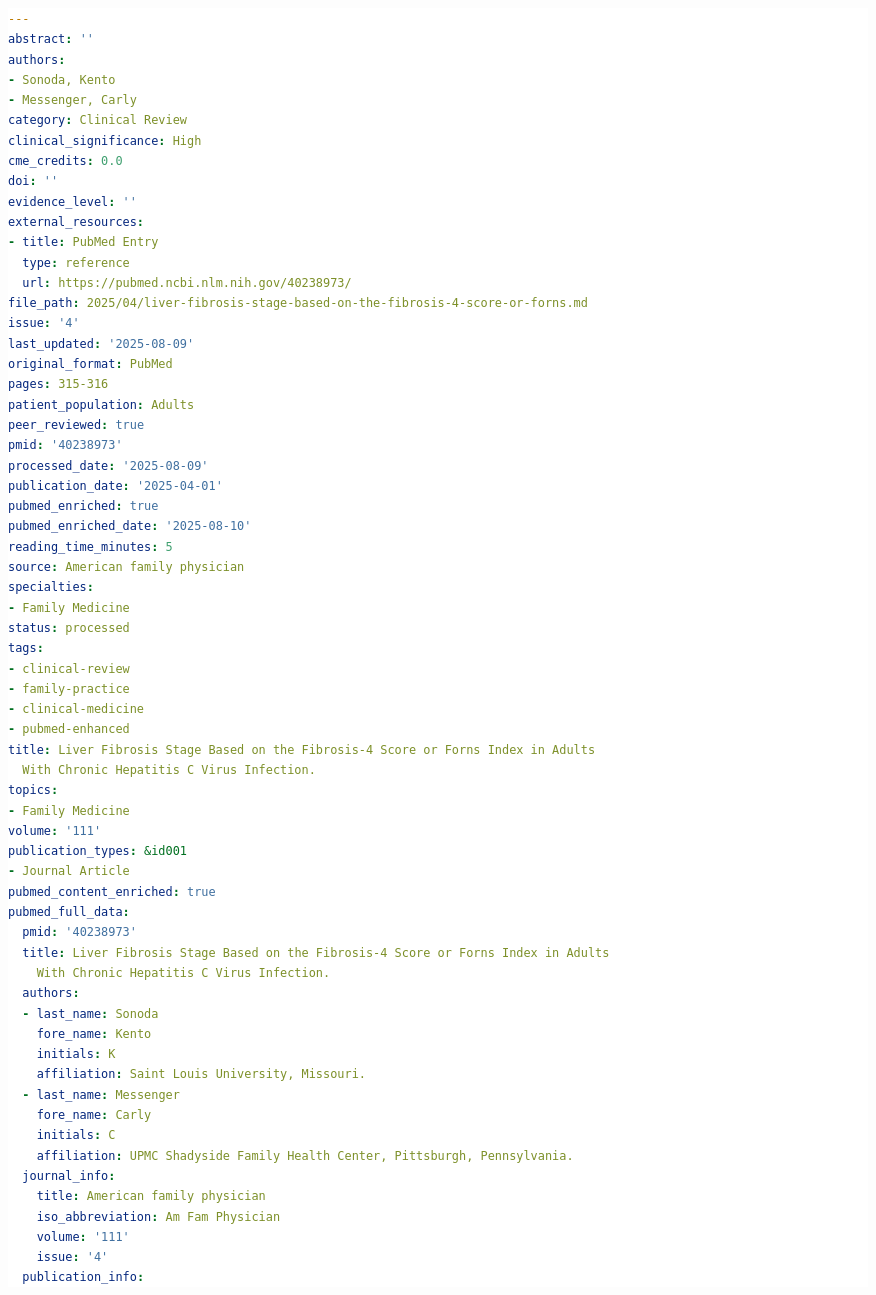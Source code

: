 ```yaml
---
abstract: ''
authors:
- Sonoda, Kento
- Messenger, Carly
category: Clinical Review
clinical_significance: High
cme_credits: 0.0
doi: ''
evidence_level: ''
external_resources:
- title: PubMed Entry
  type: reference
  url: https://pubmed.ncbi.nlm.nih.gov/40238973/
file_path: 2025/04/liver-fibrosis-stage-based-on-the-fibrosis-4-score-or-forns.md
issue: '4'
last_updated: '2025-08-09'
original_format: PubMed
pages: 315-316
patient_population: Adults
peer_reviewed: true
pmid: '40238973'
processed_date: '2025-08-09'
publication_date: '2025-04-01'
pubmed_enriched: true
pubmed_enriched_date: '2025-08-10'
reading_time_minutes: 5
source: American family physician
specialties:
- Family Medicine
status: processed
tags:
- clinical-review
- family-practice
- clinical-medicine
- pubmed-enhanced
title: Liver Fibrosis Stage Based on the Fibrosis-4 Score or Forns Index in Adults
  With Chronic Hepatitis C Virus Infection.
topics:
- Family Medicine
volume: '111'
publication_types: &id001
- Journal Article
pubmed_content_enriched: true
pubmed_full_data:
  pmid: '40238973'
  title: Liver Fibrosis Stage Based on the Fibrosis-4 Score or Forns Index in Adults
    With Chronic Hepatitis C Virus Infection.
  authors:
  - last_name: Sonoda
    fore_name: Kento
    initials: K
    affiliation: Saint Louis University, Missouri.
  - last_name: Messenger
    fore_name: Carly
    initials: C
    affiliation: UPMC Shadyside Family Health Center, Pittsburgh, Pennsylvania.
  journal_info:
    title: American family physician
    iso_abbreviation: Am Fam Physician
    volume: '111'
    issue: '4'
  publication_info:
```
